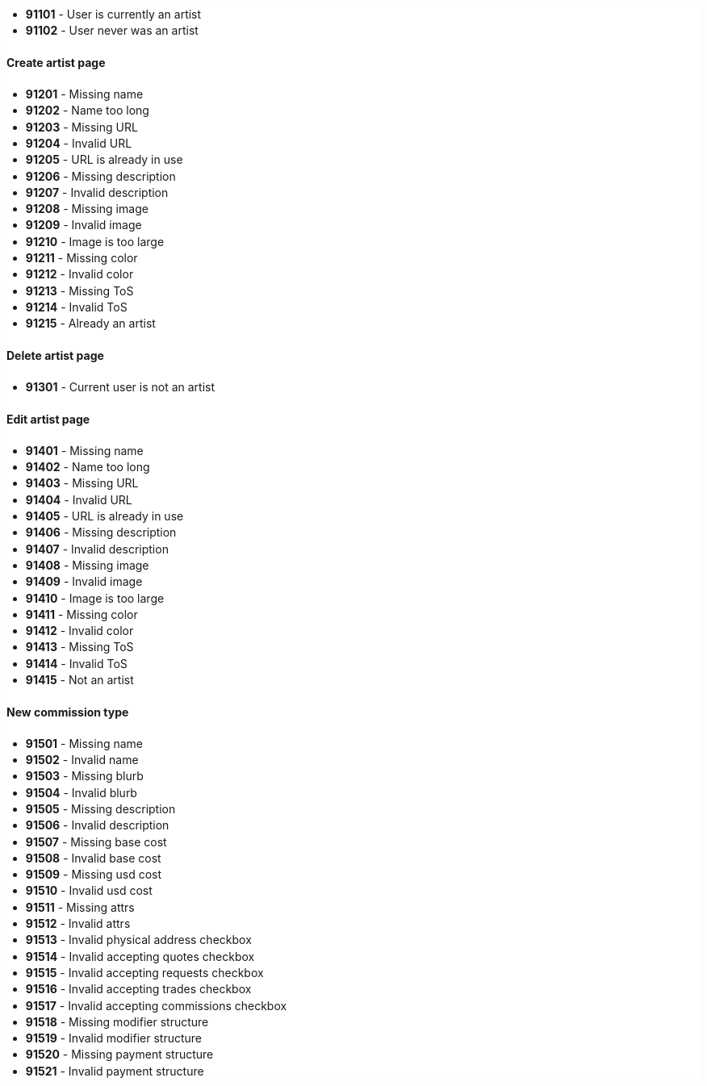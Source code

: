 - **91101** - User is currently an artist
- **91102** - User never was an artist

#### Create artist page

- **91201** - Missing name
- **91202** - Name too long
- **91203** - Missing URL
- **91204** - Invalid URL
- **91205** - URL is already in use
- **91206** - Missing description
- **91207** - Invalid description
- **91208** - Missing image
- **91209** - Invalid image
- **91210** - Image is too large
- **91211** - Missing color
- **91212** - Invalid color
- **91213** - Missing ToS
- **91214** - Invalid ToS
- **91215** - Already an artist

#### Delete artist page

- **91301** - Current user is not an artist

#### Edit artist page

- **91401** - Missing name
- **91402** - Name too long
- **91403** - Missing URL
- **91404** - Invalid URL
- **91405** - URL is already in use
- **91406** - Missing description
- **91407** - Invalid description
- **91408** - Missing image
- **91409** - Invalid image
- **91410** - Image is too large
- **91411** - Missing color
- **91412** - Invalid color
- **91413** - Missing ToS
- **91414** - Invalid ToS
- **91415** - Not an artist

#### New commission type

- **91501** - Missing name
- **91502** - Invalid name
- **91503** - Missing blurb
- **91504** - Invalid blurb
- **91505** - Missing description
- **91506** - Invalid description
- **91507** - Missing base cost
- **91508** - Invalid base cost
- **91509** - Missing usd cost
- **91510** - Invalid usd cost
- **91511** - Missing attrs
- **91512** - Invalid attrs
- **91513** - Invalid physical address checkbox
- **91514** - Invalid accepting quotes checkbox
- **91515** - Invalid accepting requests checkbox
- **91516** - Invalid accepting trades checkbox
- **91517** - Invalid accepting commissions checkbox
- **91518** - Missing modifier structure
- **91519** - Invalid modifier structure
- **91520** - Missing payment structure
- **91521** - Invalid payment structure